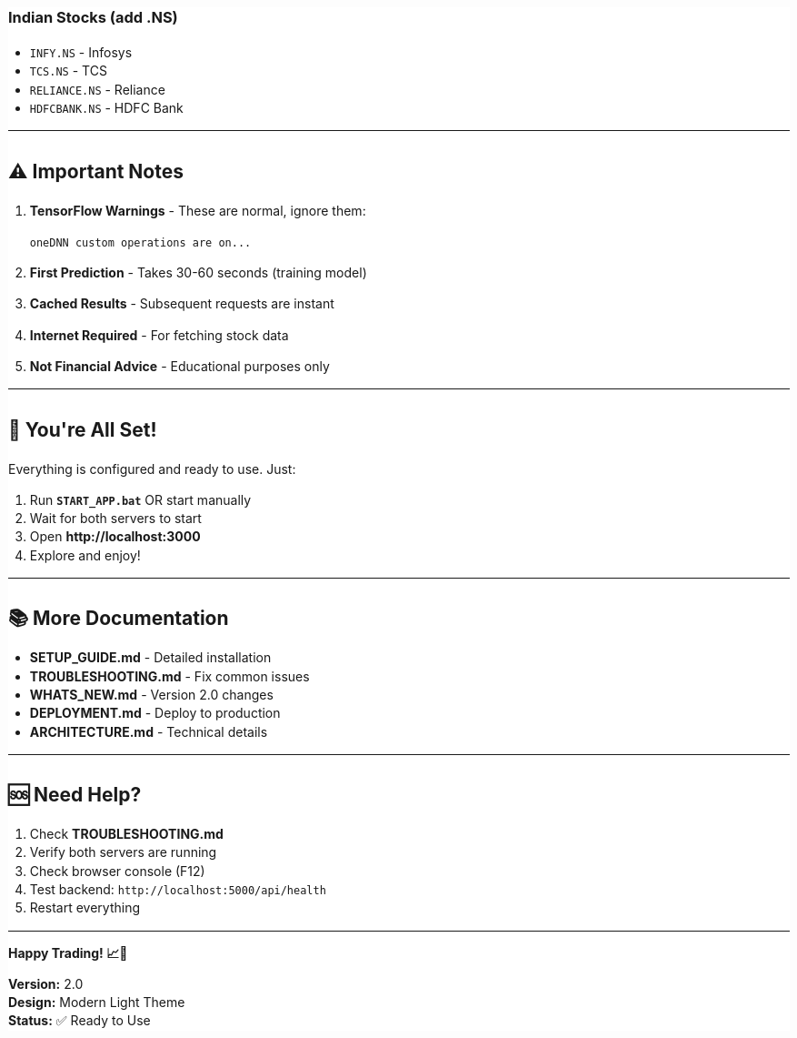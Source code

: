 ### Indian Stocks (add .NS)
- `INFY.NS` - Infosys
- `TCS.NS` - TCS
- `RELIANCE.NS` - Reliance
- `HDFCBANK.NS` - HDFC Bank

---

## ⚠️ Important Notes

1. **TensorFlow Warnings** - These are normal, ignore them:
   ```
   oneDNN custom operations are on...
   ```

2. **First Prediction** - Takes 30-60 seconds (training model)

3. **Cached Results** - Subsequent requests are instant

4. **Internet Required** - For fetching stock data

5. **Not Financial Advice** - Educational purposes only

---

## 🎉 You're All Set!

Everything is configured and ready to use. Just:

1. Run **`START_APP.bat`** OR start manually
2. Wait for both servers to start
3. Open **http://localhost:3000**
4. Explore and enjoy!

---

## 📚 More Documentation

- **SETUP_GUIDE.md** - Detailed installation
- **TROUBLESHOOTING.md** - Fix common issues
- **WHATS_NEW.md** - Version 2.0 changes
- **DEPLOYMENT.md** - Deploy to production
- **ARCHITECTURE.md** - Technical details

---

## 🆘 Need Help?

1. Check **TROUBLESHOOTING.md**
2. Verify both servers are running
3. Check browser console (F12)
4. Test backend: `http://localhost:5000/api/health`
5. Restart everything

---

**Happy Trading! 📈🚀**

**Version:** 2.0  
**Design:** Modern Light Theme  
**Status:** ✅ Ready to Use
